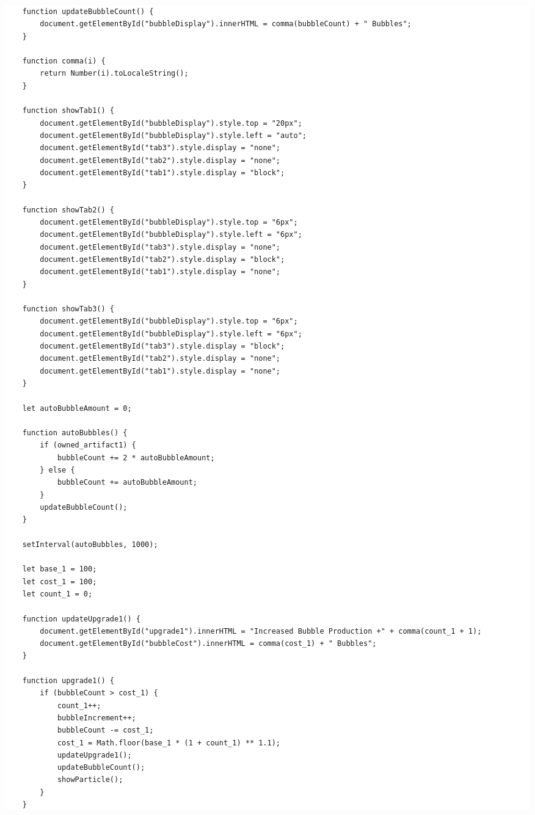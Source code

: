        function updateBubbleCount() {
            document.getElementById("bubbleDisplay").innerHTML = comma(bubbleCount) + " Bubbles";
        }

        function comma(i) {
            return Number(i).toLocaleString();
        }

        function showTab1() {
            document.getElementById("bubbleDisplay").style.top = "20px";
            document.getElementById("bubbleDisplay").style.left = "auto";
            document.getElementById("tab3").style.display = "none";
            document.getElementById("tab2").style.display = "none";
            document.getElementById("tab1").style.display = "block";
        }

        function showTab2() {
            document.getElementById("bubbleDisplay").style.top = "6px";
            document.getElementById("bubbleDisplay").style.left = "6px";
            document.getElementById("tab3").style.display = "none";
            document.getElementById("tab2").style.display = "block";
            document.getElementById("tab1").style.display = "none";
        }

        function showTab3() {
            document.getElementById("bubbleDisplay").style.top = "6px";
            document.getElementById("bubbleDisplay").style.left = "6px";
            document.getElementById("tab3").style.display = "block";
            document.getElementById("tab2").style.display = "none";
            document.getElementById("tab1").style.display = "none";
        }

        let autoBubbleAmount = 0;

        function autoBubbles() {
            if (owned_artifact1) {
                bubbleCount += 2 * autoBubbleAmount;
            } else {
                bubbleCount += autoBubbleAmount;
            }
            updateBubbleCount();
        }

        setInterval(autoBubbles, 1000);

        let base_1 = 100;
        let cost_1 = 100;
        let count_1 = 0;

        function updateUpgrade1() {
            document.getElementById("upgrade1").innerHTML = "Increased Bubble Production +" + comma(count_1 + 1);
            document.getElementById("bubbleCost").innerHTML = comma(cost_1) + " Bubbles";
        }

        function upgrade1() {
            if (bubbleCount > cost_1) {
                count_1++;
                bubbleIncrement++;
                bubbleCount -= cost_1;
                cost_1 = Math.floor(base_1 * (1 + count_1) ** 1.1);
                updateUpgrade1();
                updateBubbleCount();
                showParticle();
            }
        }
